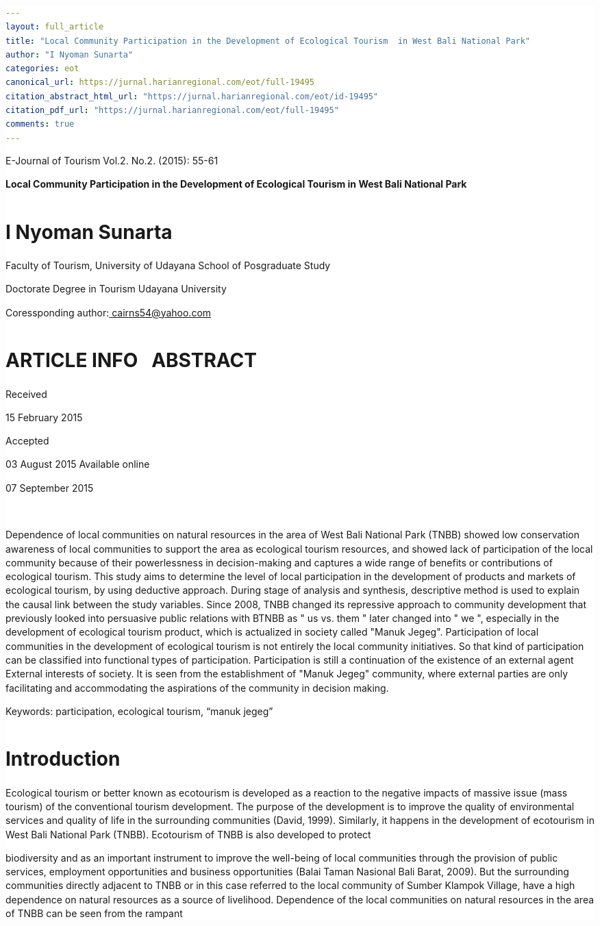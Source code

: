 ```yaml
---
layout: full_article
title: "Local Community Participation in the Development of Ecological Tourism  in West Bali National Park"
author: "I Nyoman Sunarta"
categories: eot
canonical_url: https://jurnal.harianregional.com/eot/full-19495 
citation_abstract_html_url: "https://jurnal.harianregional.com/eot/id-19495"
citation_pdf_url: "https://jurnal.harianregional.com/eot/full-19495"  
comments: true
---
```


<p><span class="font1">E-Journal of Tourism Vol.2. No.2. (2015): 55-61</span></p>
<p><span class="font2" style="font-weight:bold;">Local Community Participation in the Development of Ecological Tourism in West Bali National Park</span></p><a name="caption1"></a>
<h1><a name="bookmark0"></a><span class="font1" style="font-weight:bold;"><a name="bookmark1"></a>I Nyoman Sunarta</span></h1>
<p><span class="font1">Faculty of Tourism, University of Udayana School of Posgraduate Study</span></p>
<p><span class="font1">Doctorate Degree in Tourism Udayana University</span></p>
<p><span class="font1">Coressponding author:</span><a href="mailto:cairns54@yahoo.com"><span class="font1"> </span><span class="font1" style="text-decoration:underline;">cairns54@yahoo.com</span></a></p>
<h1><a name="bookmark2"></a><span class="font1" style="font-weight:bold;"><a name="bookmark3"></a>ARTICLE INFO &nbsp;&nbsp;ABSTRACT</span></h1>
<div>
<p><span class="font0">Received</span></p>
<p><span class="font0">15 February 2015</span></p>
<p><span class="font0">Accepted</span></p>
<p><span class="font0">03 August 2015 Available online</span></p>
<p><span class="font0">07 September 2015</span></p>
</div><br clear="all">
<p><span class="font1">Dependence of local communities on natural resources in the area of West Bali National Park (TNBB) showed low conservation awareness of local communities to support the area as ecological tourism resources, and showed lack of participation of the local community because of their powerlessness in decision-making and captures a wide range of benefits or contributions of ecological tourism. This study aims to determine the level of local participation in the development of products and markets of ecological tourism, by using deductive approach. During stage of analysis and synthesis, descriptive method is used to explain the causal link between the study variables. Since 2008, TNBB changed its repressive approach to community development that previously looked into persuasive public relations with BTNBB as &quot;&nbsp;us vs. them &quot;&nbsp;later changed into &quot;&nbsp;we &quot;, especially in the development of ecological tourism product, which is actualized in society called &quot;Manuk Jegeg&quot;. Participation of local communities in the development of ecological tourism is not entirely the local community initiatives. So that kind of participation can be classified into functional types of participation. Participation is still a continuation of the existence of an external agent External interests of society. It is seen from the establishment of &quot;Manuk Jegeg&quot; community, where external parties are only facilitating and accommodating the aspirations of the community in decision making.</span></p>
<p><span class="font1">Keywords: participation, ecological tourism, “manuk jegeg”</span></p>
<h1><a name="bookmark4"></a><span class="font1" style="font-weight:bold;"><a name="bookmark5"></a>Introduction</span></h1>
<p><span class="font1">Ecological tourism or better known as ecotourism is developed as a reaction to the negative impacts of massive issue (mass tourism) of the conventional tourism development. The purpose of the development is to improve the quality of environmental services and quality of life in the surrounding communities (David, 1999). Similarly, it happens in the development of ecotourism in West Bali National Park (TNBB). Ecotourism of TNBB is also developed to protect</span></p>
<p><span class="font1">biodiversity and as an important instrument to improve the well-being of local communities through the provision of public services, employment opportunities and business opportunities (Balai Taman Nasional Bali Barat, 2009). But the surrounding communities directly adjacent to TNBB or in this case referred to the local community of Sumber Klampok Village, have a high dependence on natural resources as a source of livelihood. Dependence of the local communities on natural resources in the area of TNBB can be seen from the rampant</span></p>